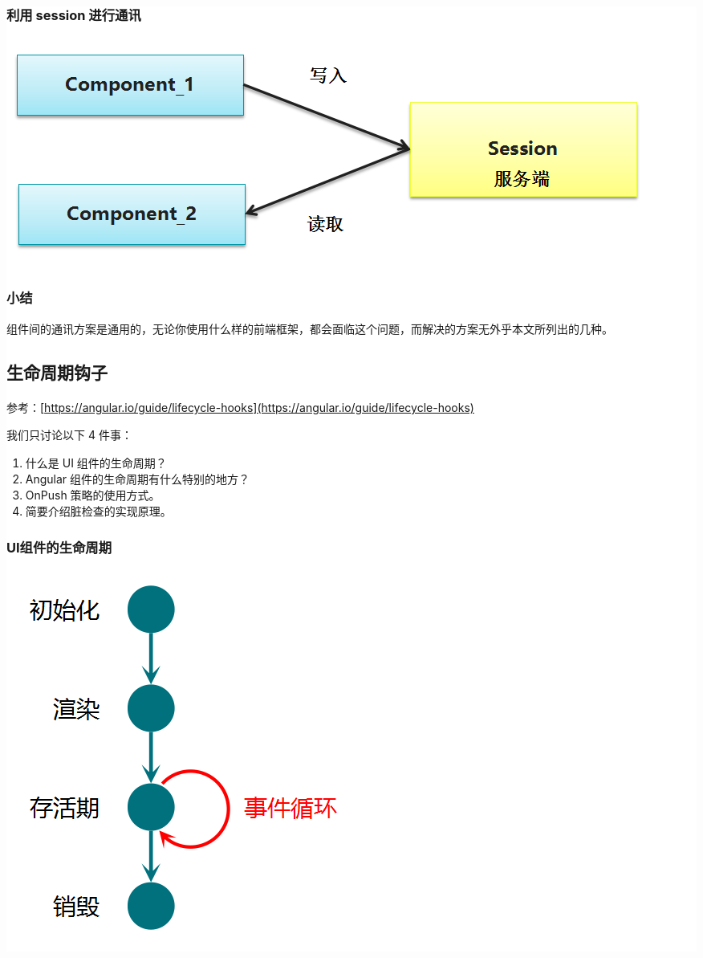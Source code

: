 ### 利用 session 进行通讯

![x](./Resource/利用session进行通讯.png)

### 小结

组件间的通讯方案是通用的，无论你使用什么样的前端框架，都会面临这个问题，而解决的方案无外乎本文所列出的几种。

## 生命周期钩子

参考：[https://angular.io/guide/lifecycle-hooks](https://angular.io/guide/lifecycle-hooks)

我们只讨论以下 4 件事：

1. 什么是 UI 组件的生命周期？
2. Angular 组件的生命周期有什么特别的地方？
3. OnPush 策略的使用方式。
4. 简要介绍脏检查的实现原理。

### UI组件的生命周期

![x](./Resource/UI组件的生命周期.png)
